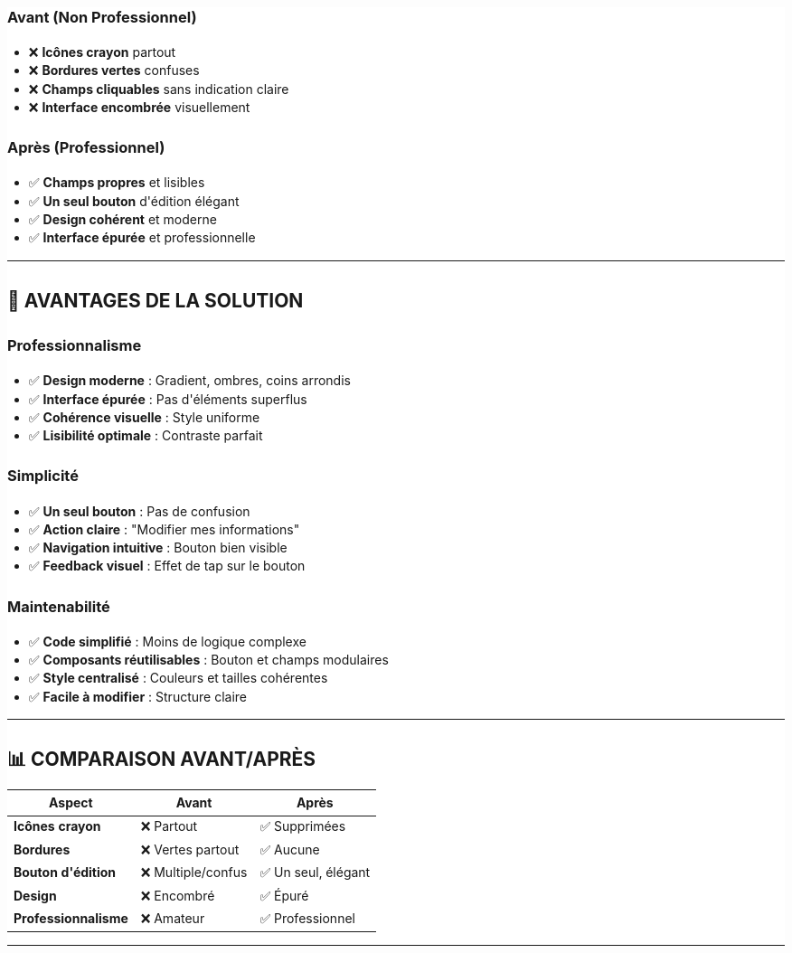 ### **Avant (Non Professionnel)**
- ❌ **Icônes crayon** partout
- ❌ **Bordures vertes** confuses
- ❌ **Champs cliquables** sans indication claire
- ❌ **Interface encombrée** visuellement

### **Après (Professionnel)**
- ✅ **Champs propres** et lisibles
- ✅ **Un seul bouton** d'édition élégant
- ✅ **Design cohérent** et moderne
- ✅ **Interface épurée** et professionnelle

---

## 🎯 **AVANTAGES DE LA SOLUTION**

### **Professionnalisme**
- ✅ **Design moderne** : Gradient, ombres, coins arrondis
- ✅ **Interface épurée** : Pas d'éléments superflus
- ✅ **Cohérence visuelle** : Style uniforme
- ✅ **Lisibilité optimale** : Contraste parfait

### **Simplicité**
- ✅ **Un seul bouton** : Pas de confusion
- ✅ **Action claire** : "Modifier mes informations"
- ✅ **Navigation intuitive** : Bouton bien visible
- ✅ **Feedback visuel** : Effet de tap sur le bouton

### **Maintenabilité**
- ✅ **Code simplifié** : Moins de logique complexe
- ✅ **Composants réutilisables** : Bouton et champs modulaires
- ✅ **Style centralisé** : Couleurs et tailles cohérentes
- ✅ **Facile à modifier** : Structure claire

---

## 📊 **COMPARAISON AVANT/APRÈS**

| Aspect | Avant | Après |
|--------|-------|-------|
| **Icônes crayon** | ❌ Partout | ✅ Supprimées |
| **Bordures** | ❌ Vertes partout | ✅ Aucune |
| **Bouton d'édition** | ❌ Multiple/confus | ✅ Un seul, élégant |
| **Design** | ❌ Encombré | ✅ Épuré |
| **Professionnalisme** | ❌ Amateur | ✅ Professionnel |

---